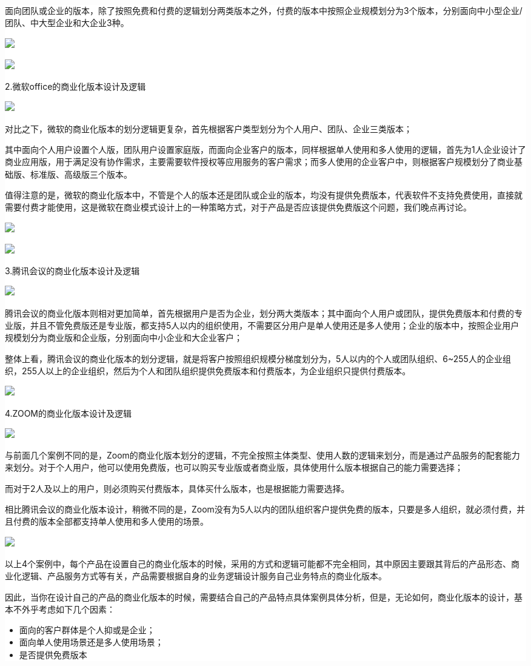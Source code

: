 面向团队或企业的版本，除了按照免费和付费的逻辑划分两类版本之外，付费的版本中按照企业规模划分为3个版本，分别面向中小型企业/团队、中大型企业和大企业3种。

![](https://image.woshipm.com/wp-files/2025/06/iATwYy9P2AObnqsAnS9j.png)

![](https://image.woshipm.com/wp-files/2025/06/ksat7nDnCsVOG8lhau1C.png)

2.微软office的商业化版本设计及逻辑

![](https://image.woshipm.com/wp-files/2025/06/4VhFt59AC0yO9XIBMVnL.png)

对比之下，微软的商业化版本的划分逻辑更复杂，首先根据客户类型划分为个人用户、团队、企业三类版本；

其中面向个人用户设置个人版，团队用户设置家庭版，而面向企业客户的版本，同样根据单人使用和多人使用的逻辑，首先为1人企业设计了商业应用版，用于满足没有协作需求，主要需要软件授权等应用服务的客户需求；而多人使用的企业客户中，则根据客户规模划分了商业基础版、标准版、高级版三个版本。

值得注意的是，微软的商业化版本中，不管是个人的版本还是团队或企业的版本，均没有提供免费版本，代表软件不支持免费使用，直接就需要付费才能使用，这是微软在商业模式设计上的一种策略方式，对于产品是否应该提供免费版这个问题，我们晚点再讨论。

![](https://image.woshipm.com/wp-files/2025/06/l2SRWuqdbK6eVdTJ9pQZ.png)

![](https://image.woshipm.com/wp-files/2025/06/j3jtNwP3yn08qyrdlAbA.png)

3.腾讯会议的商业化版本设计及逻辑

![](https://image.woshipm.com/wp-files/2025/06/ICburm0vMsdZhEUaINSn.png)

腾讯会议的商业化版本则相对更加简单，首先根据用户是否为企业，划分两大类版本；其中面向个人用户或团队，提供免费版本和付费的专业版，并且不管免费版还是专业版，都支持5人以内的组织使用，不需要区分用户是单人使用还是多人使用；企业的版本中，按照企业用户规模划分为商业版和企业版，分别面向中小企业和大企业客户；

整体上看，腾讯会议的商业化版本的划分逻辑，就是将客户按照组织规模分梯度划分为，5人以内的个人或团队组织、6~255人的企业组织，255人以上的企业组织，然后为个人和团队组织提供免费版本和付费版本，为企业组织只提供付费版本。

![](https://image.woshipm.com/wp-files/2025/06/OR9oxGnkCf4P505HASZ7.png)

4.ZOOM的商业化版本设计及逻辑

![](https://image.woshipm.com/wp-files/2025/06/gExCOMsHaJ7K5Gf8U0re.png)

与前面几个案例不同的是，Zoom的商业化版本划分的逻辑，不完全按照主体类型、使用人数的逻辑来划分，而是通过产品服务的配套能力来划分。对于个人用户，他可以使用免费版，也可以购买专业版或者商业版，具体使用什么版本根据自己的能力需要选择；

而对于2人及以上的用户，则必须购买付费版本，具体买什么版本，也是根据能力需要选择。

相比腾讯会议的商业化版本设计，稍微不同的是，Zoom没有为5人以内的团队组织客户提供免费的版本，只要是多人组织，就必须付费，并且付费的版本全部都支持单人使用和多人使用的场景。

![](https://image.woshipm.com/wp-files/2025/06/zeUeaGWC0Tkknz2Je7rj.png)

以上4个案例中，每个产品在设置自己的商业化版本的时候，采用的方式和逻辑可能都不完全相同，其中原因主要跟其背后的产品形态、商业化逻辑、产品服务方式等有关，产品需要根据自身的业务逻辑设计服务自己业务特点的商业化版本。

因此，当你在设计自己的产品的商业化版本的时候，需要结合自己的产品特点具体案例具体分析，但是，无论如何，商业化版本的设计，基本不外乎考虑如下几个因素：

*   面向的客户群体是个人抑或是企业；
*   面向单人使用场景还是多人使用场景；
*   是否提供免费版本
